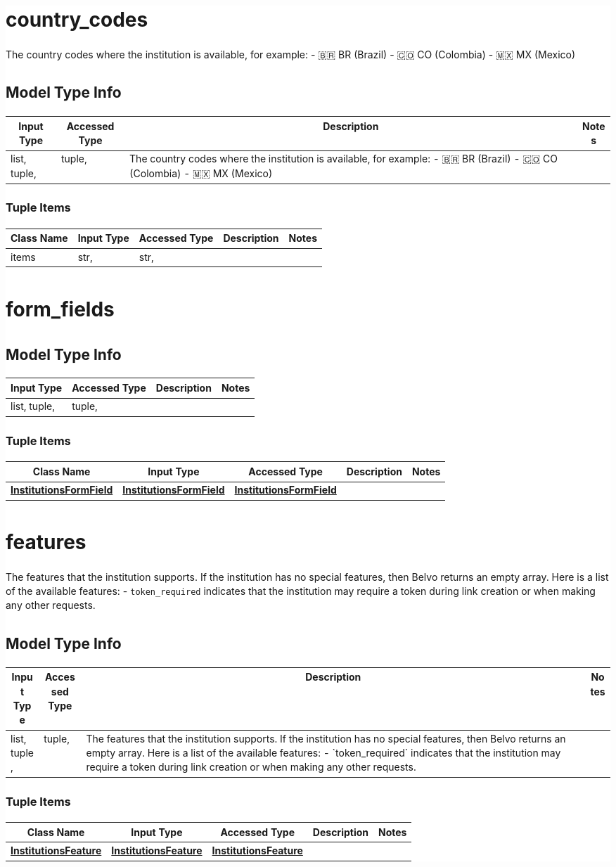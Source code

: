 # country_codes

The country codes where the institution is available, for example: - 🇧🇷 BR (Brazil) - 🇨🇴 CO (Colombia) - 🇲🇽 MX (Mexico)   

## Model Type Info
Input Type | Accessed Type | Description | Notes
------------ | ------------- | ------------- | -------------
list, tuple,  | tuple,  | The country codes where the institution is available, for example: - 🇧🇷 BR (Brazil) - 🇨🇴 CO (Colombia) - 🇲🇽 MX (Mexico)    | 

### Tuple Items
Class Name | Input Type | Accessed Type | Description | Notes
------------- | ------------- | ------------- | ------------- | -------------
items | str,  | str,  |  | 

# form_fields

## Model Type Info
Input Type | Accessed Type | Description | Notes
------------ | ------------- | ------------- | -------------
list, tuple,  | tuple,  |  | 

### Tuple Items
Class Name | Input Type | Accessed Type | Description | Notes
------------- | ------------- | ------------- | ------------- | -------------
[**InstitutionsFormField**](InstitutionsFormField.md) | [**InstitutionsFormField**](InstitutionsFormField.md) | [**InstitutionsFormField**](InstitutionsFormField.md) |  | 

# features

The features that the institution supports. If the institution has no special features, then Belvo returns an empty array.  Here is a list of the available features: - `token_required` indicates that the institution may require a token during link creation or when making any other requests. 

## Model Type Info
Input Type | Accessed Type | Description | Notes
------------ | ------------- | ------------- | -------------
list, tuple,  | tuple,  | The features that the institution supports. If the institution has no special features, then Belvo returns an empty array.  Here is a list of the available features: - &#x60;token_required&#x60; indicates that the institution may require a token during link creation or when making any other requests.  | 

### Tuple Items
Class Name | Input Type | Accessed Type | Description | Notes
------------- | ------------- | ------------- | ------------- | -------------
[**InstitutionsFeature**](InstitutionsFeature.md) | [**InstitutionsFeature**](InstitutionsFeature.md) | [**InstitutionsFeature**](InstitutionsFeature.md) |  | 
